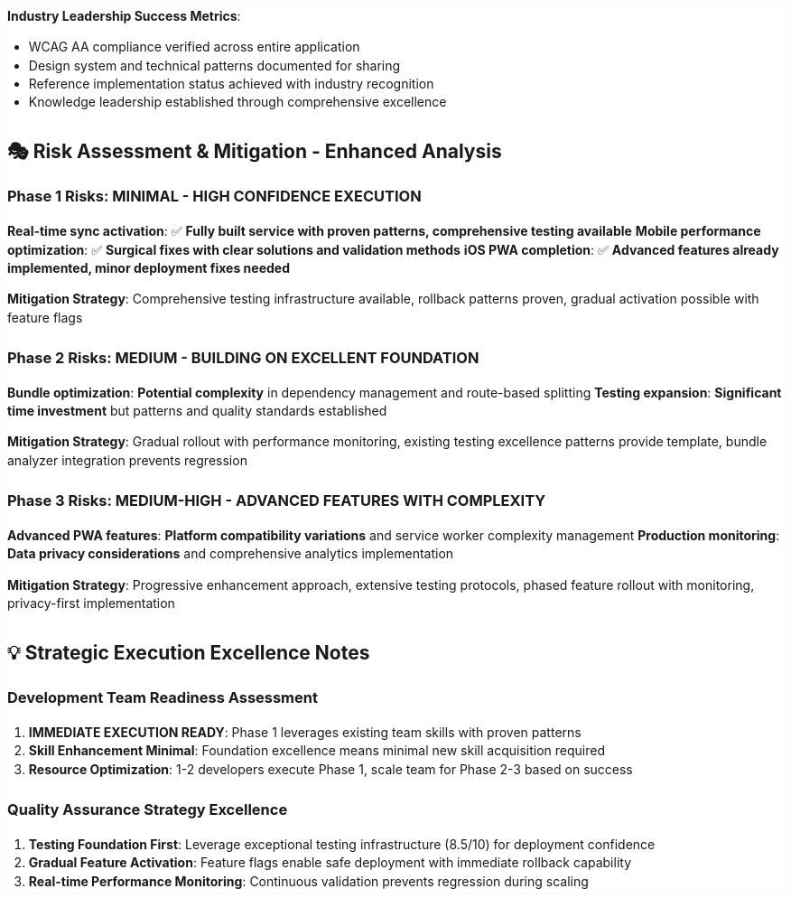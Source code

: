 **Industry Leadership Success Metrics**:
- WCAG AA compliance verified across entire application
- Design system and technical patterns documented for sharing
- Reference implementation status achieved with industry recognition
- Knowledge leadership established through comprehensive excellence

## 🎭 Risk Assessment & Mitigation - Enhanced Analysis

### Phase 1 Risks: MINIMAL - HIGH CONFIDENCE EXECUTION
**Real-time sync activation**: ✅ **Fully built service with proven patterns, comprehensive testing available**
**Mobile performance optimization**: ✅ **Surgical fixes with clear solutions and validation methods**
**iOS PWA completion**: ✅ **Advanced features already implemented, minor deployment fixes needed**

**Mitigation Strategy**: Comprehensive testing infrastructure available, rollback patterns proven, gradual activation possible with feature flags

### Phase 2 Risks: MEDIUM - BUILDING ON EXCELLENT FOUNDATION
**Bundle optimization**: **Potential complexity** in dependency management and route-based splitting
**Testing expansion**: **Significant time investment** but patterns and quality standards established

**Mitigation Strategy**: Gradual rollout with performance monitoring, existing testing excellence patterns provide template, bundle analyzer integration prevents regression

### Phase 3 Risks: MEDIUM-HIGH - ADVANCED FEATURES WITH COMPLEXITY
**Advanced PWA features**: **Platform compatibility variations** and service worker complexity management
**Production monitoring**: **Data privacy considerations** and comprehensive analytics implementation

**Mitigation Strategy**: Progressive enhancement approach, extensive testing protocols, phased feature rollout with monitoring, privacy-first implementation

## 💡 Strategic Execution Excellence Notes

### Development Team Readiness Assessment
1. **IMMEDIATE EXECUTION READY**: Phase 1 leverages existing team skills with proven patterns
2. **Skill Enhancement Minimal**: Foundation excellence means minimal new skill acquisition required
3. **Resource Optimization**: 1-2 developers execute Phase 1, scale team for Phase 2-3 based on success

### Quality Assurance Strategy Excellence
1. **Testing Foundation First**: Leverage exceptional testing infrastructure (8.5/10) for deployment confidence
2. **Gradual Feature Activation**: Feature flags enable safe deployment with immediate rollback capability
3. **Real-time Performance Monitoring**: Continuous validation prevents regression during scaling
